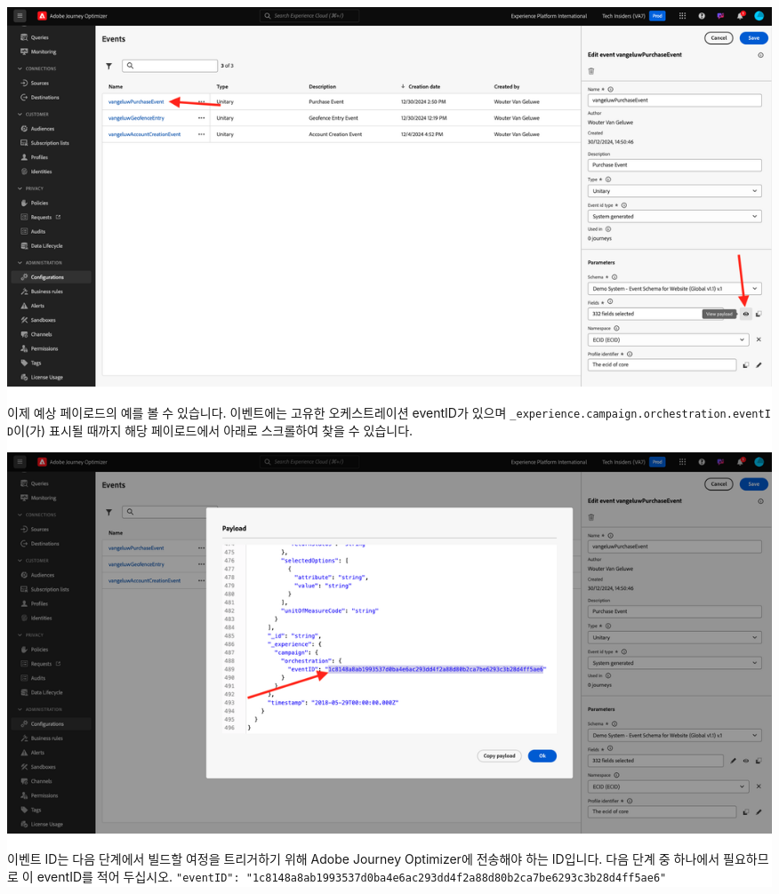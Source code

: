 ![Journey Optimizer](./images/oc41.png)

이제 예상 페이로드의 예를 볼 수 있습니다. 이벤트에는 고유한 오케스트레이션 eventID가 있으며 `_experience.campaign.orchestration.eventID`이(가) 표시될 때까지 해당 페이로드에서 아래로 스크롤하여 찾을 수 있습니다.

![Journey Optimizer](./images/oc42.png)

이벤트 ID는 다음 단계에서 빌드할 여정을 트리거하기 위해 Adobe Journey Optimizer에 전송해야 하는 ID입니다. 다음 단계 중 하나에서 필요하므로 이 eventID를 적어 두십시오.
`"eventID": "1c8148a8ab1993537d0ba4e6ac293dd4f2a88d80b2ca7be6293c3b28d4ff5ae6"`
